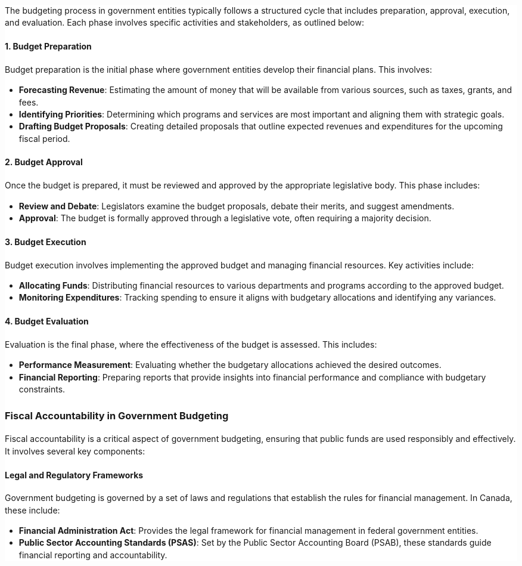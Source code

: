 The budgeting process in government entities typically follows a structured cycle that includes preparation, approval, execution, and evaluation. Each phase involves specific activities and stakeholders, as outlined below:

#### 1. Budget Preparation

Budget preparation is the initial phase where government entities develop their financial plans. This involves:

- **Forecasting Revenue**: Estimating the amount of money that will be available from various sources, such as taxes, grants, and fees.
- **Identifying Priorities**: Determining which programs and services are most important and aligning them with strategic goals.
- **Drafting Budget Proposals**: Creating detailed proposals that outline expected revenues and expenditures for the upcoming fiscal period.

#### 2. Budget Approval

Once the budget is prepared, it must be reviewed and approved by the appropriate legislative body. This phase includes:

- **Review and Debate**: Legislators examine the budget proposals, debate their merits, and suggest amendments.
- **Approval**: The budget is formally approved through a legislative vote, often requiring a majority decision.

#### 3. Budget Execution

Budget execution involves implementing the approved budget and managing financial resources. Key activities include:

- **Allocating Funds**: Distributing financial resources to various departments and programs according to the approved budget.
- **Monitoring Expenditures**: Tracking spending to ensure it aligns with budgetary allocations and identifying any variances.

#### 4. Budget Evaluation

Evaluation is the final phase, where the effectiveness of the budget is assessed. This includes:

- **Performance Measurement**: Evaluating whether the budgetary allocations achieved the desired outcomes.
- **Financial Reporting**: Preparing reports that provide insights into financial performance and compliance with budgetary constraints.

### Fiscal Accountability in Government Budgeting

Fiscal accountability is a critical aspect of government budgeting, ensuring that public funds are used responsibly and effectively. It involves several key components:

#### Legal and Regulatory Frameworks

Government budgeting is governed by a set of laws and regulations that establish the rules for financial management. In Canada, these include:

- **Financial Administration Act**: Provides the legal framework for financial management in federal government entities.
- **Public Sector Accounting Standards (PSAS)**: Set by the Public Sector Accounting Board (PSAB), these standards guide financial reporting and accountability.
